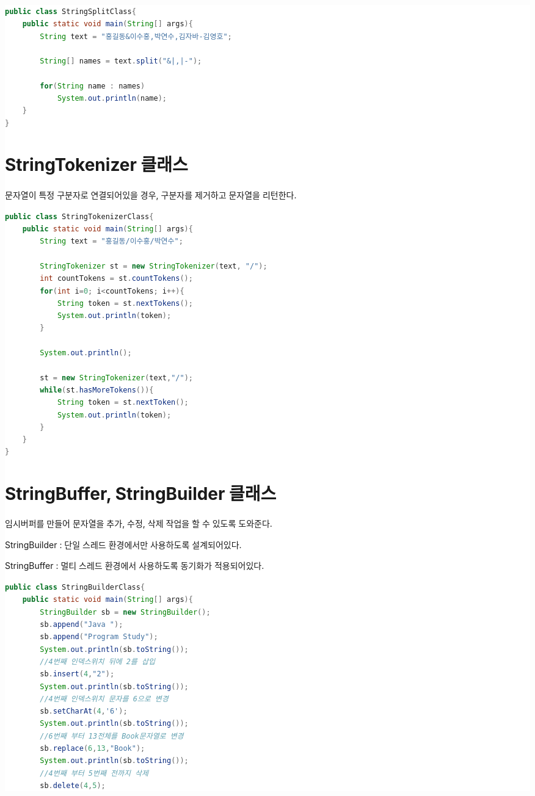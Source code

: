 ~~~java
public class StringSplitClass{
    public static void main(String[] args){
        String text = "홍길동&이수홍,박연수,김자바-김영호";
        
        String[] names = text.split("&|,|-");
        
        for(String name : names)
            System.out.println(name);
    }
}
~~~

# StringTokenizer 클래스
문자열이 특정 구분자로 연결되어있을 경우, 구분자를 제거하고 문자열을 리턴한다.
~~~~java
public class StringTokenizerClass{
    public static void main(String[] args){
        String text = "홍길동/이수홍/박연수";
        
        StringTokenizer st = new StringTokenizer(text, "/");
        int countTokens = st.countTokens();
        for(int i=0; i<countTokens; i++){
            String token = st.nextTokens();
            System.out.println(token);
        }
        
        System.out.println();
        
        st = new StringTokenizer(text,"/");
        while(st.hasMoreTokens()){
            String token = st.nextToken();
            System.out.println(token);
        }
    }
}
~~~~

# StringBuffer, StringBuilder 클래스

임시버퍼를 만들어 문자열을 추가, 수정, 삭제 작업을 할 수 있도록 도와준다.

​StringBuilder : 단일 스레드 환경에서만 사용하도록 설계되어있다.

​StringBuffer : 멀티 스레드 환경에서 사용하도록 동기화가 적용되어있다.

~~~java
public class StringBuilderClass{
    public static void main(String[] args){
        StringBuilder sb = new StringBuilder();
        sb.append("Java ");
        sb.append("Program Study");
        System.out.println(sb.toString());
        //4번째 인덱스위치 뒤에 2를 삽입
        sb.insert(4,"2");
        System.out.println(sb.toString());
        //4번째 인덱스위치 문자를 6으로 변경
        sb.setCharAt(4,'6');
        System.out.println(sb.toString());
        //6번째 부터 13전체를 Book문자열로 변경
        sb.replace(6,13,"Book");
        System.out.println(sb.toString());
        //4번째 부터 5번째 전까지 삭제
        sb.delete(4,5);
~~~